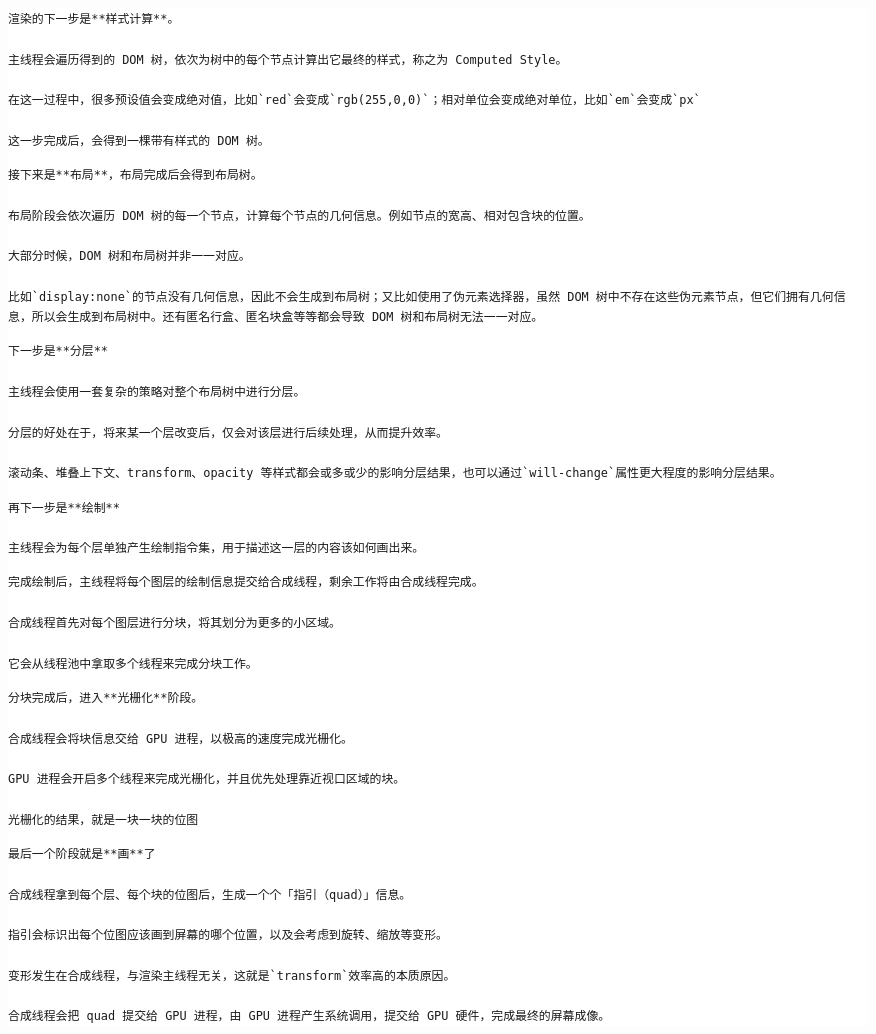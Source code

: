 ```
渲染的下一步是**样式计算**。

主线程会遍历得到的 DOM 树，依次为树中的每个节点计算出它最终的样式，称之为 Computed Style。

在这一过程中，很多预设值会变成绝对值，比如`red`会变成`rgb(255,0,0)`；相对单位会变成绝对单位，比如`em`会变成`px`

这一步完成后，会得到一棵带有样式的 DOM 树。
```

```
接下来是**布局**，布局完成后会得到布局树。

布局阶段会依次遍历 DOM 树的每一个节点，计算每个节点的几何信息。例如节点的宽高、相对包含块的位置。

大部分时候，DOM 树和布局树并非一一对应。

比如`display:none`的节点没有几何信息，因此不会生成到布局树；又比如使用了伪元素选择器，虽然 DOM 树中不存在这些伪元素节点，但它们拥有几何信息，所以会生成到布局树中。还有匿名行盒、匿名块盒等等都会导致 DOM 树和布局树无法一一对应。
```

```
下一步是**分层**

主线程会使用一套复杂的策略对整个布局树中进行分层。

分层的好处在于，将来某一个层改变后，仅会对该层进行后续处理，从而提升效率。

滚动条、堆叠上下文、transform、opacity 等样式都会或多或少的影响分层结果，也可以通过`will-change`属性更大程度的影响分层结果。
```

```
再下一步是**绘制**

主线程会为每个层单独产生绘制指令集，用于描述这一层的内容该如何画出来。
```

```
完成绘制后，主线程将每个图层的绘制信息提交给合成线程，剩余工作将由合成线程完成。

合成线程首先对每个图层进行分块，将其划分为更多的小区域。

它会从线程池中拿取多个线程来完成分块工作。
```

```
分块完成后，进入**光栅化**阶段。

合成线程会将块信息交给 GPU 进程，以极高的速度完成光栅化。

GPU 进程会开启多个线程来完成光栅化，并且优先处理靠近视口区域的块。

光栅化的结果，就是一块一块的位图
```

```
最后一个阶段就是**画**了

合成线程拿到每个层、每个块的位图后，生成一个个「指引（quad）」信息。

指引会标识出每个位图应该画到屏幕的哪个位置，以及会考虑到旋转、缩放等变形。

变形发生在合成线程，与渲染主线程无关，这就是`transform`效率高的本质原因。

合成线程会把 quad 提交给 GPU 进程，由 GPU 进程产生系统调用，提交给 GPU 硬件，完成最终的屏幕成像。
```
